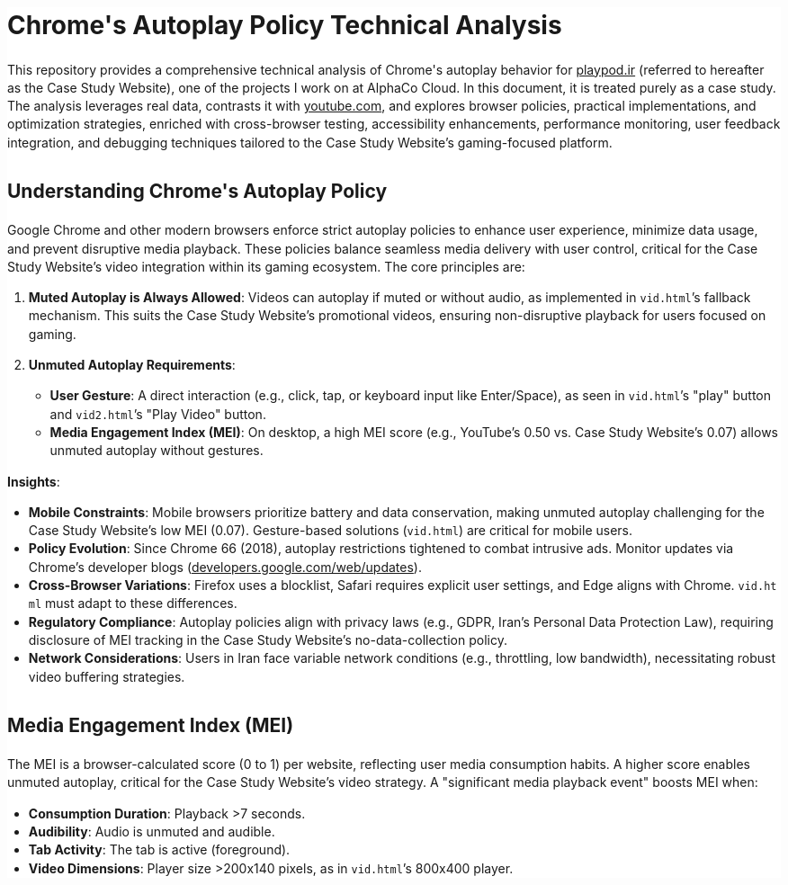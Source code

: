 # Chrome's Autoplay Policy Technical Analysis

This repository provides a comprehensive technical analysis of Chrome's autoplay behavior for [playpod.ir](https://playpod.ir) (referred to hereafter as the Case Study Website), one of the projects I work on at AlphaCo Cloud. In this document, it is treated purely as a case study. The analysis leverages real data, contrasts it with [youtube.com](https://www.youtube.com), and explores browser policies, practical implementations, and optimization strategies, enriched with cross-browser testing, accessibility enhancements, performance monitoring, user feedback integration, and debugging techniques tailored to the Case Study Website’s gaming-focused platform.

## Understanding Chrome's Autoplay Policy

Google Chrome and other modern browsers enforce strict autoplay policies to enhance user experience, minimize data usage, and prevent disruptive media playback. These policies balance seamless media delivery with user control, critical for the Case Study Website’s video integration within its gaming ecosystem. The core principles are:

1. **Muted Autoplay is Always Allowed**: Videos can autoplay if muted or without audio, as implemented in `vid.html`’s fallback mechanism. This suits the Case Study Website’s promotional videos, ensuring non-disruptive playback for users focused on gaming.

2. **Unmuted Autoplay Requirements**:
   - **User Gesture**: A direct interaction (e.g., click, tap, or keyboard input like Enter/Space), as seen in `vid.html`’s "play" button and `vid2.html`’s "Play Video" button.
   - **Media Engagement Index (MEI)**: On desktop, a high MEI score (e.g., YouTube’s 0.50 vs. Case Study Website’s 0.07) allows unmuted autoplay without gestures.

**Insights**:
- **Mobile Constraints**: Mobile browsers prioritize battery and data conservation, making unmuted autoplay challenging for the Case Study Website’s low MEI (0.07). Gesture-based solutions (`vid.html`) are critical for mobile users.
- **Policy Evolution**: Since Chrome 66 (2018), autoplay restrictions tightened to combat intrusive ads. Monitor updates via Chrome’s developer blogs ([developers.google.com/web/updates](https://developers.google.com/web/updates)).
- **Cross-Browser Variations**: Firefox uses a blocklist, Safari requires explicit user settings, and Edge aligns with Chrome. `vid.html` must adapt to these differences.
- **Regulatory Compliance**: Autoplay policies align with privacy laws (e.g., GDPR, Iran’s Personal Data Protection Law), requiring disclosure of MEI tracking in the Case Study Website’s no-data-collection policy.
- **Network Considerations**: Users in Iran face variable network conditions (e.g., throttling, low bandwidth), necessitating robust video buffering strategies.

## Media Engagement Index (MEI)

The MEI is a browser-calculated score (0 to 1) per website, reflecting user media consumption habits. A higher score enables unmuted autoplay, critical for the Case Study Website’s video strategy. A "significant media playback event" boosts MEI when:
- **Consumption Duration**: Playback >7 seconds.
- **Audibility**: Audio is unmuted and audible.
- **Tab Activity**: The tab is active (foreground).
- **Video Dimensions**: Player size >200x140 pixels, as in `vid.html`’s 800x400 player.
